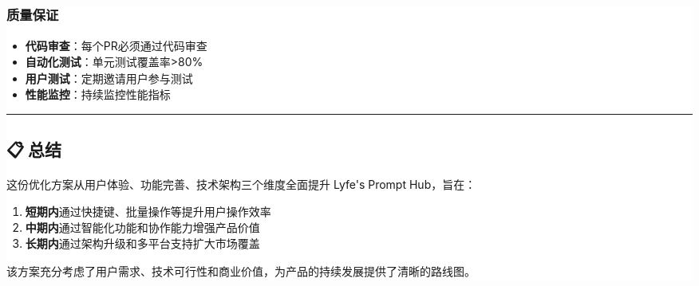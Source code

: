 ### 质量保证
- **代码审查**：每个PR必须通过代码审查
- **自动化测试**：单元测试覆盖率>80%
- **用户测试**：定期邀请用户参与测试
- **性能监控**：持续监控性能指标

---

## 📋 总结

这份优化方案从用户体验、功能完善、技术架构三个维度全面提升 Lyfe's Prompt Hub，旨在：

1. **短期内**通过快捷键、批量操作等提升用户操作效率
2. **中期内**通过智能化功能和协作能力增强产品价值  
3. **长期内**通过架构升级和多平台支持扩大市场覆盖

该方案充分考虑了用户需求、技术可行性和商业价值，为产品的持续发展提供了清晰的路线图。